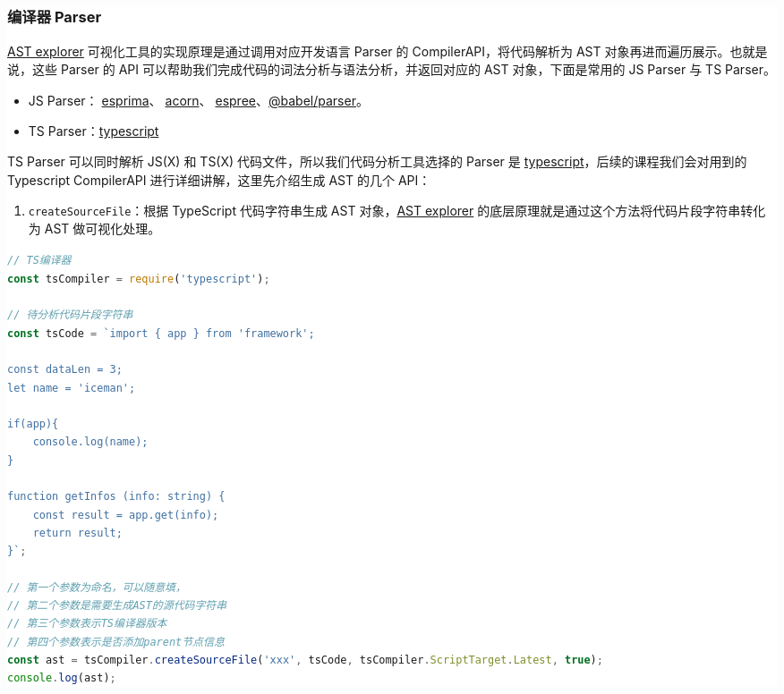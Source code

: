   


### 编译器 Parser

[AST explorer](https://astexplorer.net/) 可视化工具的实现原理是通过调用对应开发语言 Parser 的 CompilerAPI，将代码解析为 AST 对象再进而遍历展示。也就是说，这些 Parser 的 API 可以帮助我们完成代码的词法分析与语法分析，并返回对应的 AST 对象，下面是常用的 JS Parser 与 TS Parser。

  


- JS Parser： [esprima](https://link.juejin.cn/?target=https%3A%2F%2Fgithub.com%2Fjquery%2Fesprima)、 [acorn](https://link.juejin.cn/?target=https%3A%2F%2Fgithub.com%2Facornjs%2Facorn)、 [espree](https://link.juejin.cn/?target=https%3A%2F%2Fgithub.com%2Feslint%2Fespree)、[@babel/parser](https://link.juejin.cn/?target=https%3A%2F%2Fgithub.com%2Fbabel%2Fbabel%2Ftree%2Fmaster%2Fpackages%2Fbabel-parser)。

  

- TS Parser：[typescript](https://github.com/microsoft/TypeScript/#readme)

  


TS Parser 可以同时解析 JS(X) 和 TS(X) 代码文件，所以我们代码分析工具选择的 Parser 是 [typescript](https://github.com/microsoft/TypeScript/#readme)，后续的课程我们会对用到的 Typescript CompilerAPI 进行详细讲解，这里先介绍生成 AST 的几个 API：

  


1. `createSourceFile`：根据 TypeScript 代码字符串生成 AST 对象，[AST explorer](https://astexplorer.net/) 的底层原理就是通过这个方法将代码片段字符串转化为 AST 做可视化处理。

```typescript
// TS编译器
const tsCompiler = require('typescript');

// 待分析代码片段字符串
const tsCode = `import { app } from 'framework';                                

const dataLen = 3;
let name = 'iceman';

if(app){
    console.log(name);
}

function getInfos (info: string) {
    const result = app.get(info);
    return result;
}`;
 
// 第一个参数为命名，可以随意填，
// 第二个参数是需要生成AST的源代码字符串
// 第三个参数表示TS编译器版本
// 第四个参数表示是否添加parent节点信息
const ast = tsCompiler.createSourceFile('xxx', tsCode, tsCompiler.ScriptTarget.Latest, true);
console.log(ast);
```

  
